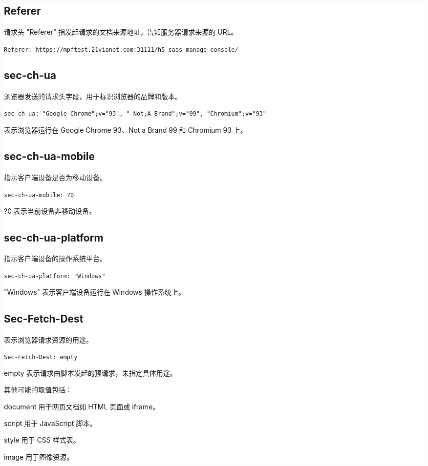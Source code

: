 ## Referer

请求头 "Referer" 指发起请求的文档来源地址，告知服务器请求来源的 URL。

```plaintext
Referer: https://mpftest.21vianet.com:31111/h5-saas-manage-console/
```

## sec-ch-ua

浏览器发送的请求头字段，用于标识浏览器的品牌和版本。

```plaintext
sec-ch-ua: "Google Chrome";v="93", " Not;A Brand";v="99", "Chromium";v="93"
```

表示浏览器运行在 Google Chrome 93、Not a Brand 99 和 Chromium 93 上。

## sec-ch-ua-mobile

指示客户端设备是否为移动设备。

```plaintext
sec-ch-ua-mobile: ?0
```

?0 表示当前设备非移动设备。

## sec-ch-ua-platform

指示客户端设备的操作系统平台。

```plaintext
sec-ch-ua-platform: "Windows"
```

"Windows" 表示客户端设备运行在 Windows 操作系统上。

## Sec-Fetch-Dest

表示浏览器请求资源的用途。

```plaintext
Sec-Fetch-Dest: empty
```

empty 表示请求由脚本发起的预请求，未指定具体用途。

其他可能的取值包括：

document 用于网页文档如 HTML 页面或 iframe。

script 用于 JavaScript 脚本。

style 用于 CSS 样式表。

image 用于图像资源。
